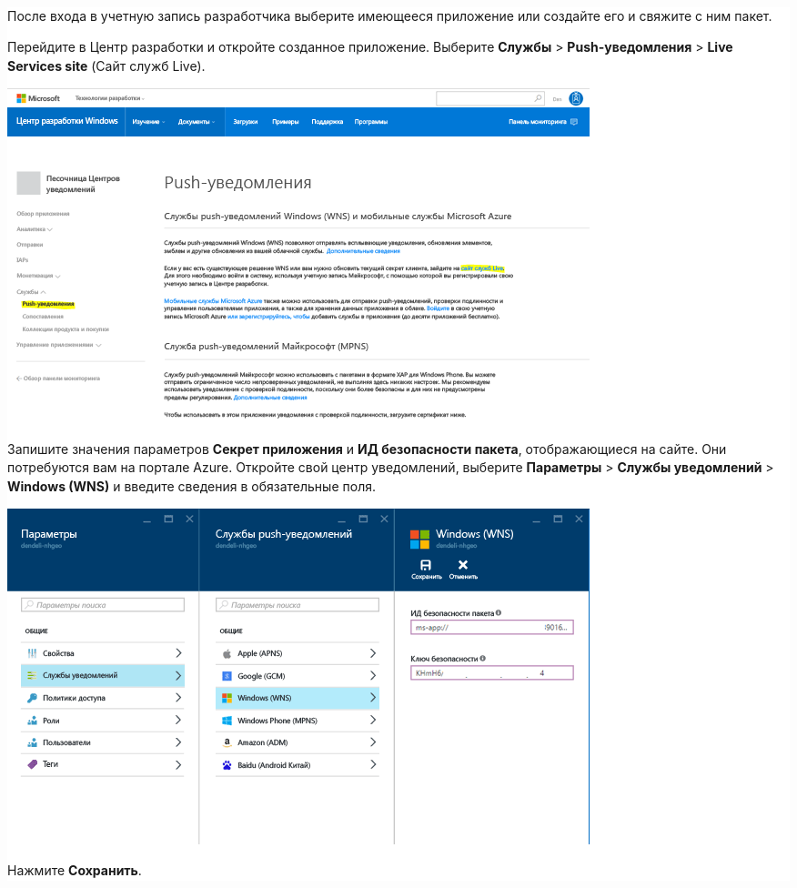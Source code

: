 После входа в учетную запись разработчика выберите имеющееся приложение или создайте его и свяжите с ним пакет. 

Перейдите в Центр разработки и откройте созданное приложение. Выберите **Службы** > **Push-уведомления** > **Live Services site** (Сайт служб Live).

![](./media/notification-hubs-geofence/ms-live-services.png)

Запишите значения параметров **Секрет приложения** и **ИД безопасности пакета**, отображающиеся на сайте. Они потребуются вам на портале Azure. Откройте свой центр уведомлений, выберите **Параметры** > **Службы уведомлений** > **Windows (WNS)** и введите сведения в обязательные поля.

![](./media/notification-hubs-geofence/notification-hubs-wns.png)

Нажмите **Сохранить**.
